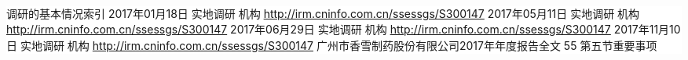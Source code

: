 调研的基本情况索引
2017年01月18日
实地调研
机构
http://irm.cninfo.com.cn/ssessgs/S300147
2017年05月11日
实地调研
机构
http://irm.cninfo.com.cn/ssessgs/S300147
2017年06月29日
实地调研
机构
http://irm.cninfo.com.cn/ssessgs/S300147
2017年11月10日
实地调研
机构
http://irm.cninfo.com.cn/ssessgs/S300147
广州市香雪制药股份有限公司2017年年度报告全文
55
第五节重要事项